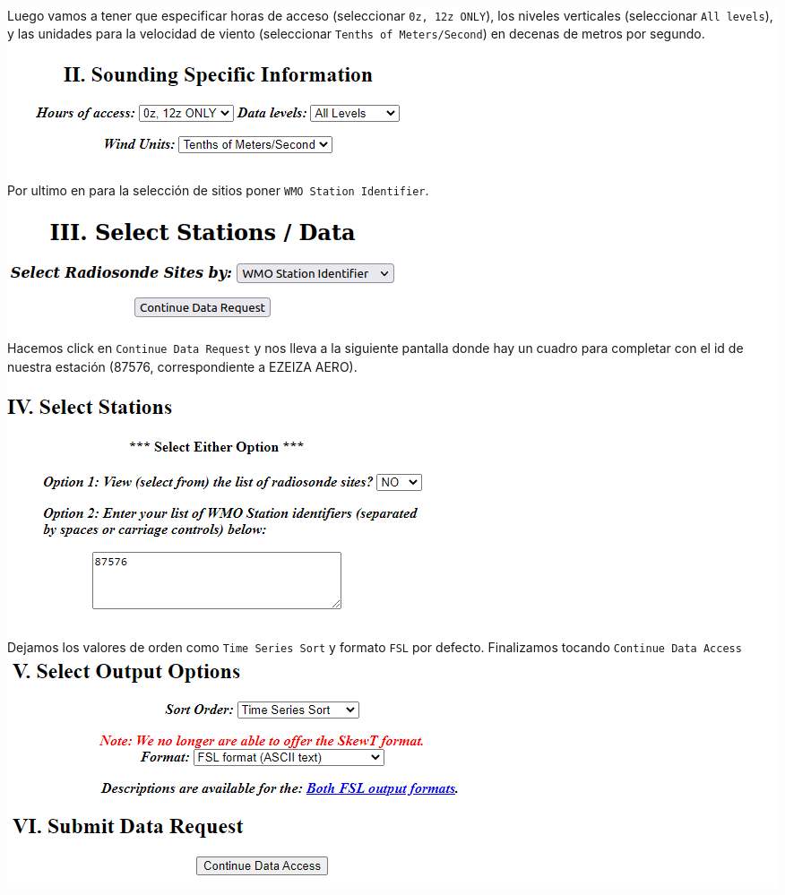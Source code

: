 Luego vamos a tener que especificar horas de acceso (seleccionar ``0z, 12z ONLY``), los niveles verticales (seleccionar ``All levels``), y las unidades para la velocidad de viento (seleccionar ``Tenths of Meters/Second``) en decenas de metros por segundo.

![Raobs Pantalla II](imgs/ruc_raobs_ii.png) 

Por ultimo en para la selección de sitios poner ``WMO Station Identifier``.

![Raobs Pantalla III](imgs/ruc_raobs_iii.png) 

Hacemos click en ``Continue Data Request`` y nos lleva a la siguiente pantalla donde hay un cuadro para completar con el id de nuestra estación (87576, correspondiente a EZEIZA AERO).

![Raobs Pantalla IV](imgs/ruc_raobs_iv.png)

Dejamos los valores de orden como ``Time Series Sort`` y formato ``FSL`` por defecto. Finalizamos tocando ``Continue Data Access``
![Raobs Pantalla IV](imgs/ruc_raobs_v.png)
